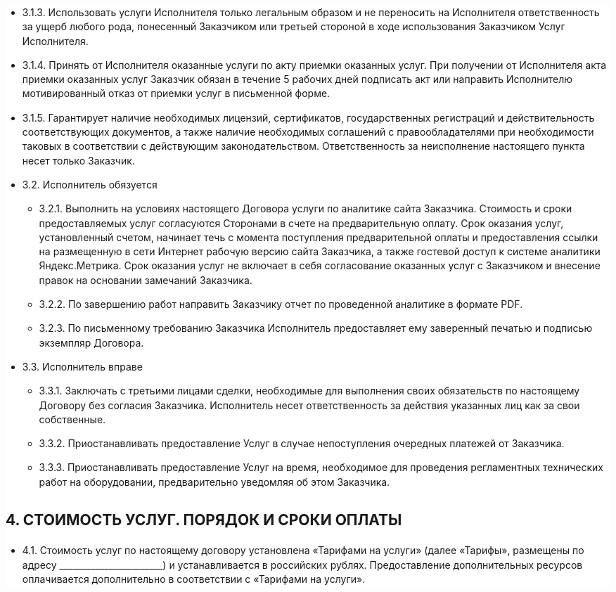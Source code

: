   - 3.1.3. Использовать услуги Исполнителя только легальным образом 
  и не переносить на Исполнителя ответственность за ущерб любого рода, 
  понесенный Заказчиком или третьей стороной в ходе использования 
  Заказчиком Услуг Исполнителя.
  
  - 3.1.4. Принять от Исполнителя оказанные услуги по акту приемки 
  оказанных услуг. При получении от Исполнителя акта приемки оказанных 
  услуг Заказчик обязан в течение 5 рабочих дней подписать акт или 
  направить Исполнителю мотивированный отказ от приемки услуг в 
  письменной форме.
  
  - 3.1.5. Гарантирует наличие необходимых лицензий, сертификатов, 
  государственных регистраций и действительность соответствующих 
  документов, а также наличие необходимых соглашений с правообладателями 
  при необходимости таковых в соответствии с действующим законодательством. 
  Ответственность за неисполнение настоящего пункта несет только Заказчик.
  
* 3.2. Исполнитель обязуется

  - 3.2.1. Выполнить на условиях настоящего Договора услуги по аналитике 
  сайта Заказчика. Стоимость и сроки предоставляемых услуг согласуются 
  Сторонами в счете на предварительную оплату. Срок оказания услуг, 
  установленный счетом, начинает течь с момента поступления предварительной 
  оплаты и предоставления ссылки на размещенную в сети Интернет рабочую 
  версию сайта Заказчика, а также гостевой доступ к системе аналитики 
  Яндекс.Метрика. Срок оказания услуг не включает в себя согласование 
  оказанных услуг с Заказчиком и внесение правок на основании замечаний 
  Заказчика.
  
  - 3.2.2. По завершению работ направить Заказчику отчет по проведенной 
  аналитике в формате PDF.
  
  - 3.2.3. По письменному требованию Заказчика Исполнитель предоставляет 
  ему заверенный печатью и подписью экземпляр Договора.
 
* 3.3. Исполнитель вправе

  - 3.3.1. Заключать с третьими лицами сделки, необходимые для выполнения 
  своих обязательств по настоящему Договору без согласия Заказчика. 
  Исполнитель несет ответственность за действия указанных лиц как за свои 
  собственные.
  
  - 3.3.2. Приостанавливать предоставление Услуг в случае непоступления 
  очередных платежей от Заказчика.
  
  - 3.3.3. Приостанавливать предоставление Услуг на время, необходимое 
  для проведения регламентных технических работ на оборудовании, 
  предварительно уведомляя об этом Заказчика.
  
## 4. СТОИМОСТЬ УСЛУГ. ПОРЯДОК И СРОКИ ОПЛАТЫ

* 4.1. Стоимость услуг по настоящему договору установлена «Тарифами на 
  услуги» (далее «Тарифы», размещены по адресу _______________________) 
  и устанавливается в российских рублях. Предоставление дополнительных 
  ресурсов оплачивается дополнительно в соответствии с «Тарифами на 
  услуги».
  